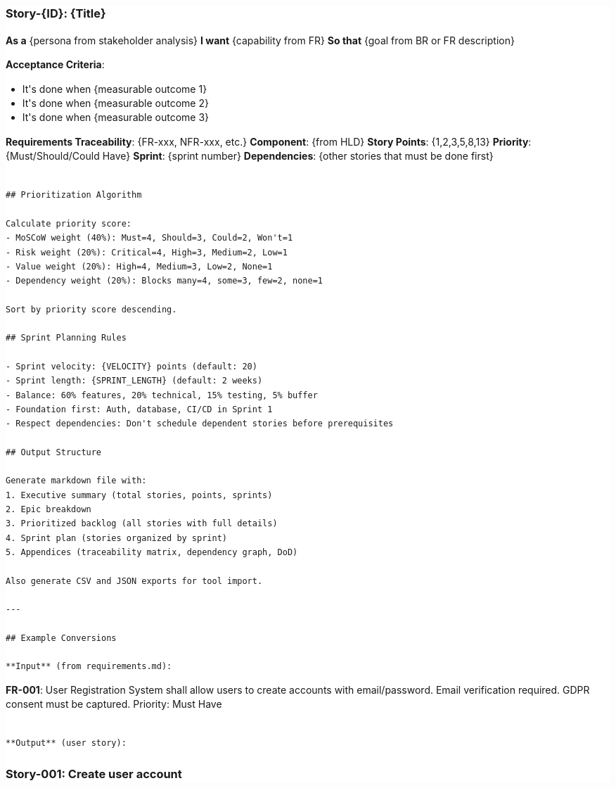 ### Story-{ID}: {Title}

**As a** {persona from stakeholder analysis}
**I want** {capability from FR}
**So that** {goal from BR or FR description}

**Acceptance Criteria**:
- It's done when {measurable outcome 1}
- It's done when {measurable outcome 2}
- It's done when {measurable outcome 3}

**Requirements Traceability**: {FR-xxx, NFR-xxx, etc.}
**Component**: {from HLD}
**Story Points**: {1,2,3,5,8,13}
**Priority**: {Must/Should/Could Have}
**Sprint**: {sprint number}
**Dependencies**: {other stories that must be done first}
```

## Prioritization Algorithm

Calculate priority score:
- MoSCoW weight (40%): Must=4, Should=3, Could=2, Won't=1
- Risk weight (20%): Critical=4, High=3, Medium=2, Low=1
- Value weight (20%): High=4, Medium=3, Low=2, None=1
- Dependency weight (20%): Blocks many=4, some=3, few=2, none=1

Sort by priority score descending.

## Sprint Planning Rules

- Sprint velocity: {VELOCITY} points (default: 20)
- Sprint length: {SPRINT_LENGTH} (default: 2 weeks)
- Balance: 60% features, 20% technical, 15% testing, 5% buffer
- Foundation first: Auth, database, CI/CD in Sprint 1
- Respect dependencies: Don't schedule dependent stories before prerequisites

## Output Structure

Generate markdown file with:
1. Executive summary (total stories, points, sprints)
2. Epic breakdown
3. Prioritized backlog (all stories with full details)
4. Sprint plan (stories organized by sprint)
5. Appendices (traceability matrix, dependency graph, DoD)

Also generate CSV and JSON exports for tool import.

---

## Example Conversions

**Input** (from requirements.md):
```
**FR-001**: User Registration
System shall allow users to create accounts with email/password.
Email verification required. GDPR consent must be captured.
Priority: Must Have
```

**Output** (user story):
```
### Story-001: Create user account
